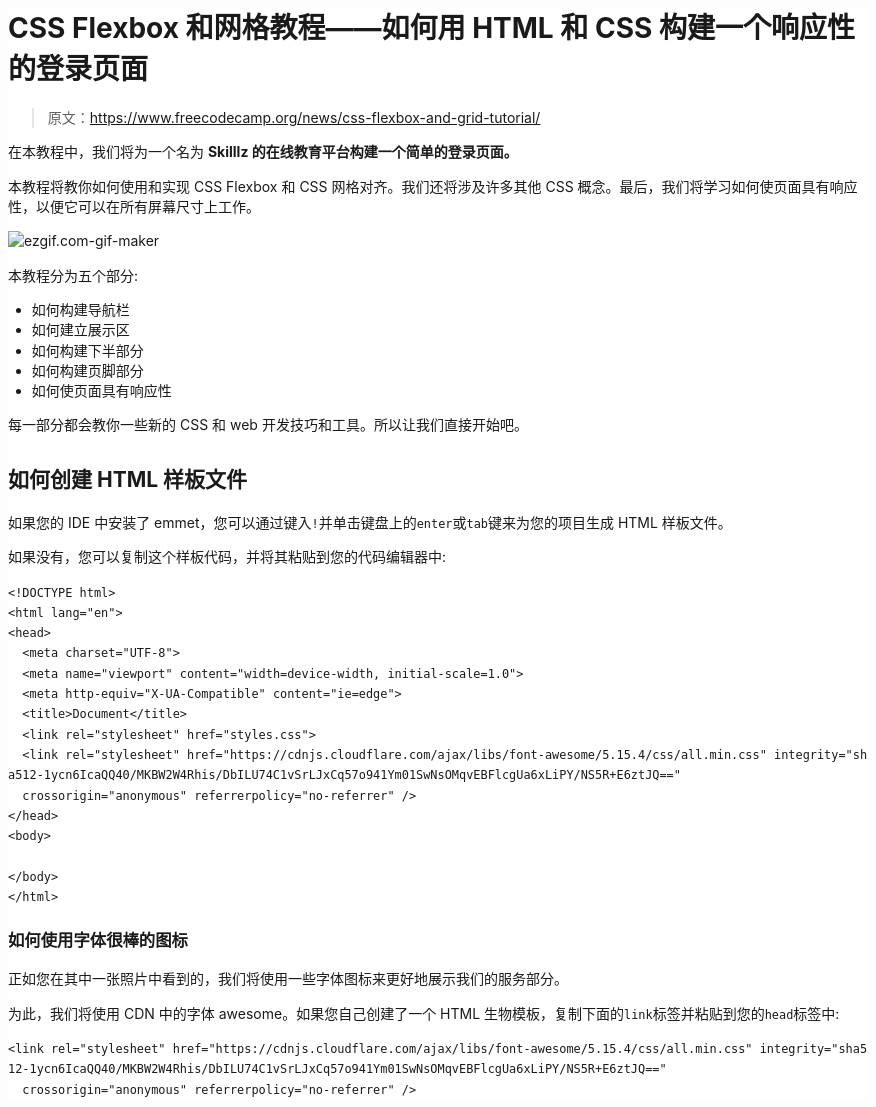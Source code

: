 # CSS Flexbox 和网格教程——如何用 HTML 和 CSS 构建一个响应性的登录页面

> 原文：<https://www.freecodecamp.org/news/css-flexbox-and-grid-tutorial/>

在本教程中，我们将为一个名为 **Skilllz 的在线教育平台构建一个简单的登录页面。**

本教程将教你如何使用和实现 CSS Flexbox 和 CSS 网格对齐。我们还将涉及许多其他 CSS 概念。最后，我们将学习如何使页面具有响应性，以便它可以在所有屏幕尺寸上工作。

![ezgif.com-gif-maker](img/3b1627a3869408f716002be4e5e9f3c2.png)

本教程分为五个部分:

*   如何构建导航栏
*   如何建立展示区
*   如何构建下半部分
*   如何构建页脚部分
*   如何使页面具有响应性

每一部分都会教你一些新的 CSS 和 web 开发技巧和工具。所以让我们直接开始吧。

## 如何创建 HTML 样板文件

如果您的 IDE 中安装了 emmet，您可以通过键入`!`并单击键盘上的`enter`或`tab`键来为您的项目生成 HTML 样板文件。

如果没有，您可以复制这个样板代码，并将其粘贴到您的代码编辑器中:

```
<!DOCTYPE html>
<html lang="en">
<head>
  <meta charset="UTF-8">
  <meta name="viewport" content="width=device-width, initial-scale=1.0">
  <meta http-equiv="X-UA-Compatible" content="ie=edge">
  <title>Document</title>
  <link rel="stylesheet" href="styles.css">
  <link rel="stylesheet" href="https://cdnjs.cloudflare.com/ajax/libs/font-awesome/5.15.4/css/all.min.css" integrity="sha512-1ycn6IcaQQ40/MKBW2W4Rhis/DbILU74C1vSrLJxCq57o941Ym01SwNsOMqvEBFlcgUa6xLiPY/NS5R+E6ztJQ=="
  crossorigin="anonymous" referrerpolicy="no-referrer" />
</head>
<body>

</body>
</html>
```

### 如何使用字体很棒的图标

正如您在其中一张照片中看到的，我们将使用一些字体图标来更好地展示我们的服务部分。

为此，我们将使用 CDN 中的字体 awesome。如果您自己创建了一个 HTML 生物模板，复制下面的`link`标签并粘贴到您的`head`标签中:

```
<link rel="stylesheet" href="https://cdnjs.cloudflare.com/ajax/libs/font-awesome/5.15.4/css/all.min.css" integrity="sha512-1ycn6IcaQQ40/MKBW2W4Rhis/DbILU74C1vSrLJxCq57o941Ym01SwNsOMqvEBFlcgUa6xLiPY/NS5R+E6ztJQ=="
  crossorigin="anonymous" referrerpolicy="no-referrer" />
```
